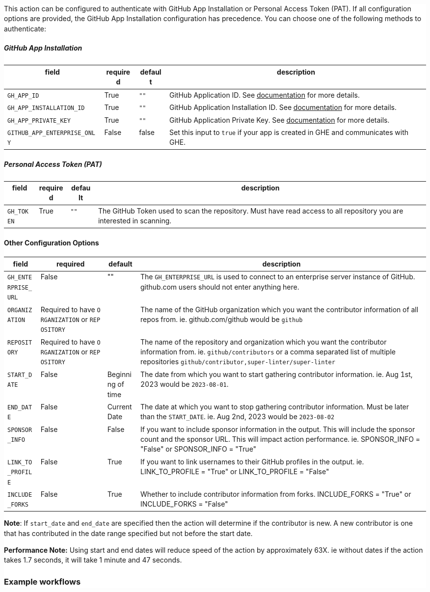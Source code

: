 This action can be configured to authenticate with GitHub App Installation or Personal Access Token (PAT). If all configuration options are provided, the GitHub App Installation configuration has precedence. You can choose one of the following methods to authenticate:

##### GitHub App Installation

| field                        | required | default | description                                                                                                                                                                                             |
| ---------------------------- | -------- | ------- | ------------------------------------------------------------------------------------------------------------------------------------------------------------------------------------------------------- |
| `GH_APP_ID`                  | True     | `""`    | GitHub Application ID. See [documentation](https://docs.github.com/en/apps/creating-github-apps/authenticating-with-a-github-app/about-authentication-with-a-github-app) for more details.              |
| `GH_APP_INSTALLATION_ID`     | True     | `""`    | GitHub Application Installation ID. See [documentation](https://docs.github.com/en/apps/creating-github-apps/authenticating-with-a-github-app/about-authentication-with-a-github-app) for more details. |
| `GH_APP_PRIVATE_KEY`         | True     | `""`    | GitHub Application Private Key. See [documentation](https://docs.github.com/en/apps/creating-github-apps/authenticating-with-a-github-app/about-authentication-with-a-github-app) for more details.     |
| `GITHUB_APP_ENTERPRISE_ONLY` | False    | false   | Set this input to `true` if your app is created in GHE and communicates with GHE.                                                                                                                       |

##### Personal Access Token (PAT)

| field      | required | default | description                                                                                                           |
| ---------- | -------- | ------- | --------------------------------------------------------------------------------------------------------------------- |
| `GH_TOKEN` | True     | `""`    | The GitHub Token used to scan the repository. Must have read access to all repository you are interested in scanning. |

#### Other Configuration Options

| field               | required                                        | default           | description                                                                                                                                                                                                              |
| ------------------- | ----------------------------------------------- | ----------------- | ------------------------------------------------------------------------------------------------------------------------------------------------------------------------------------------------------------------------ |
| `GH_ENTERPRISE_URL` | False                                           | ""                | The `GH_ENTERPRISE_URL` is used to connect to an enterprise server instance of GitHub. github.com users should not enter anything here.                                                                                  |
| `ORGANIZATION`      | Required to have `ORGANIZATION` or `REPOSITORY` |                   | The name of the GitHub organization which you want the contributor information of all repos from. ie. github.com/github would be `github`                                                                                |
| `REPOSITORY`        | Required to have `ORGANIZATION` or `REPOSITORY` |                   | The name of the repository and organization which you want the contributor information from. ie. `github/contributors` or a comma separated list of multiple repositories `github/contributor,super-linter/super-linter` |
| `START_DATE`        | False                                           | Beginning of time | The date from which you want to start gathering contributor information. ie. Aug 1st, 2023 would be `2023-08-01`.                                                                                                        |
| `END_DATE`          | False                                           | Current Date      | The date at which you want to stop gathering contributor information. Must be later than the `START_DATE`. ie. Aug 2nd, 2023 would be `2023-08-02`                                                                       |
| `SPONSOR_INFO`      | False                                           | False             | If you want to include sponsor information in the output. This will include the sponsor count and the sponsor URL. This will impact action performance. ie. SPONSOR_INFO = "False" or SPONSOR_INFO = "True"              |
| `LINK_TO_PROFILE`   | False                                           | True              | If you want to link usernames to their GitHub profiles in the output. ie. LINK_TO_PROFILE = "True" or LINK_TO_PROFILE = "False"                                                                                          |
| `INCLUDE_FORKS`     | False                                           | True              | Whether to include contributor information from forks. INCLUDE_FORKS = "True" or INCLUDE_FORKS = "False"                                                                                                                 |

**Note**: If `start_date` and `end_date` are specified then the action will determine if the contributor is new. A new contributor is one that has contributed in the date range specified but not before the start date.

**Performance Note:** Using start and end dates will reduce speed of the action by approximately 63X. ie without dates if the action takes 1.7 seconds, it will take 1 minute and 47 seconds.

### Example workflows
